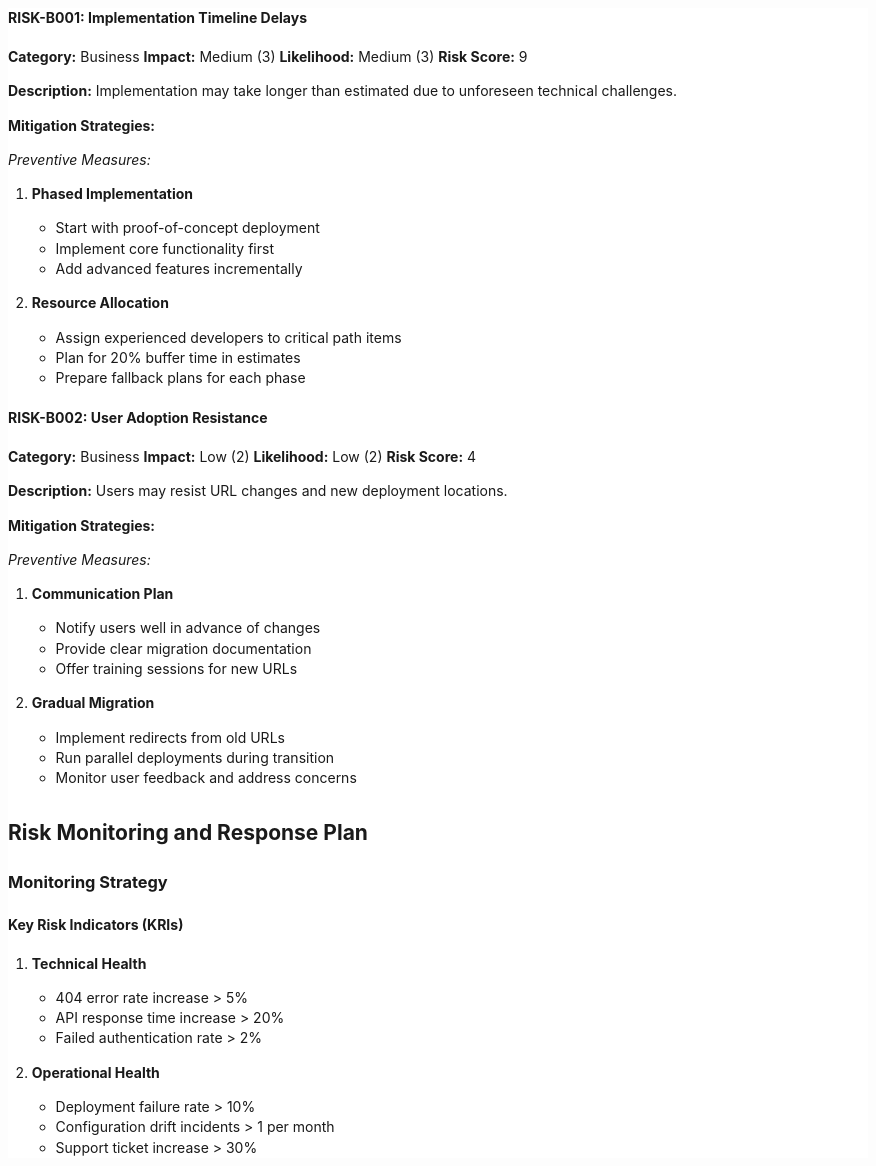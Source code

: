 #### RISK-B001: Implementation Timeline Delays
**Category:** Business
**Impact:** Medium (3)
**Likelihood:** Medium (3)
**Risk Score:** 9

**Description:** Implementation may take longer than estimated due to unforeseen technical challenges.

**Mitigation Strategies:**

*Preventive Measures:*
1. **Phased Implementation**
   - Start with proof-of-concept deployment
   - Implement core functionality first
   - Add advanced features incrementally

2. **Resource Allocation**
   - Assign experienced developers to critical path items
   - Plan for 20% buffer time in estimates
   - Prepare fallback plans for each phase

#### RISK-B002: User Adoption Resistance
**Category:** Business
**Impact:** Low (2)
**Likelihood:** Low (2)
**Risk Score:** 4

**Description:** Users may resist URL changes and new deployment locations.

**Mitigation Strategies:**

*Preventive Measures:*
1. **Communication Plan**
   - Notify users well in advance of changes
   - Provide clear migration documentation
   - Offer training sessions for new URLs

2. **Gradual Migration**
   - Implement redirects from old URLs
   - Run parallel deployments during transition
   - Monitor user feedback and address concerns

## Risk Monitoring and Response Plan

### Monitoring Strategy

#### Key Risk Indicators (KRIs)
1. **Technical Health**
   - 404 error rate increase > 5%
   - API response time increase > 20%
   - Failed authentication rate > 2%

2. **Operational Health**  
   - Deployment failure rate > 10%
   - Configuration drift incidents > 1 per month
   - Support ticket increase > 30%
